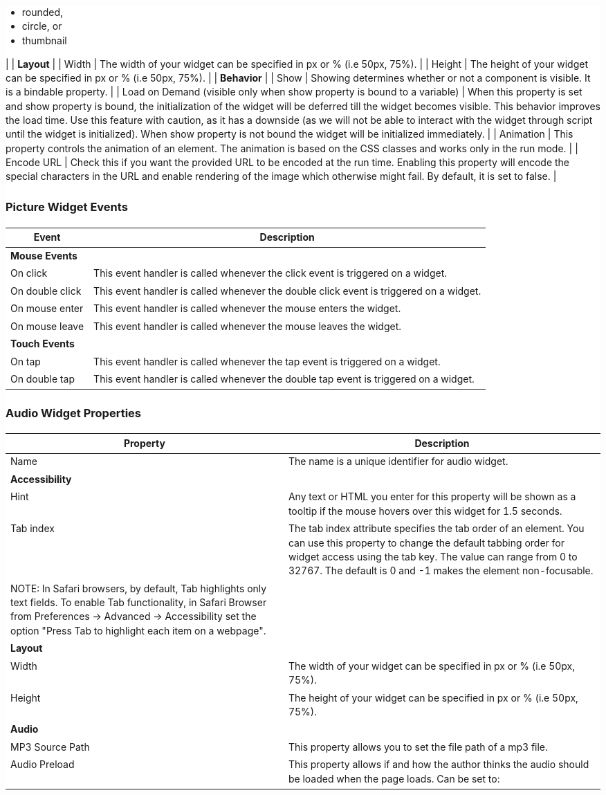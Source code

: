 - rounded,
- circle, or
- thumbnail

 |
| **Layout** |
| Width | The width of your widget can be specified in px or % (i.e 50px, 75%). |
| Height | The height of your widget can be specified in px or % (i.e 50px, 75%). |
| **Behavior** |
| Show | Showing determines whether or not a component is visible. It is a bindable property. |
| Load on Demand (visible only when show property is bound to a variable) | When this property is set and show property is bound, the initialization of the widget will be deferred till the widget becomes visible. This behavior improves the load time. Use this feature with caution, as it has a downside (as we will not be able to interact with the widget through script until the widget is initialized). When show property is not bound the widget will be initialized immediately. |
| Animation | This property controls the animation of an element. The animation is based on the CSS classes and works only in the run mode. |
| Encode URL | Check this if you want the provided URL to be encoded at the run time. Enabling this property will encode the special characters in the URL and enable rendering of the image which otherwise might fail. By default, it is set to false. |

### Picture Widget Events

| Event | Description |
| --- | --- |
| **Mouse Events** |
| On click | This event handler is called whenever the click event is triggered on a widget. |
| On double click | This event handler is called whenever the double click event is triggered on a widget. |
| On mouse enter | This event handler is called whenever the mouse enters the widget. |
| On mouse leave | This event handler is called whenever the mouse leaves the widget. |
| **Touch Events** |
| On tap | This event handler is called whenever the tap event is triggered on a widget. |
| On double tap | This event handler is called whenever the double tap event is triggered on a widget. |

### Audio Widget Properties

| Property | Description |
| --- | --- |
| Name | The name is a unique identifier for audio widget. |
| **Accessibility** |
| Hint | Any text or HTML you enter for this property will be shown as a tooltip if the mouse hovers over this widget for 1.5 seconds. |
| Tab index | The tab index attribute specifies the tab order of an element. You can use this property to change the default tabbing order for widget access using the tab key. The value can range from 0 to 32767. The default is 0 and -1 makes the element non-focusable.
NOTE: In Safari browsers, by default, Tab highlights only text fields. To enable Tab functionality, in Safari Browser from Preferences -> Advanced -> Accessibility set the option "Press Tab to highlight each item on a webpage". |
| **Layout** |
| Width | The width of your widget can be specified in px or % (i.e 50px, 75%). |
| Height | The height of your widget can be specified in px or % (i.e 50px, 75%). |
| **Audio** |
| MP3 Source Path | This property allows you to set the file path of a mp3 file. |
| Audio Preload | This property allows if and how the author thinks the audio should be loaded when the page loads. Can be set to:
